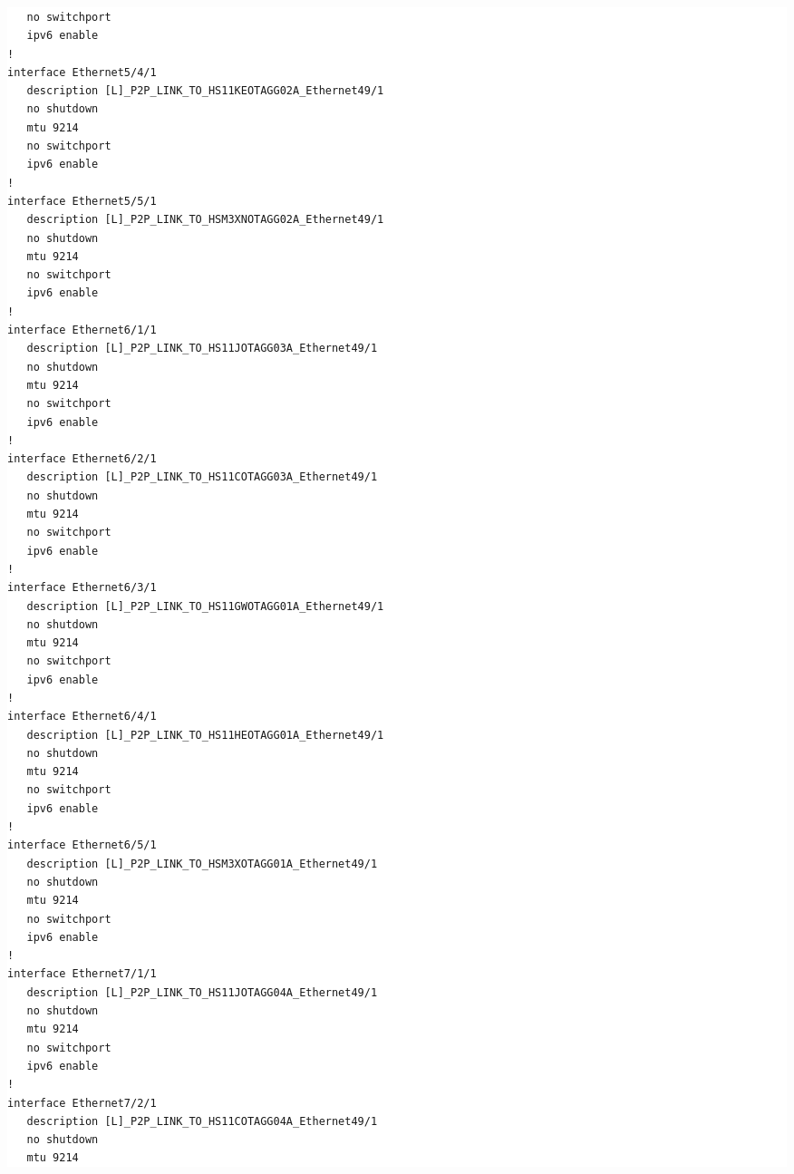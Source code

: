 ```eos
   no switchport
   ipv6 enable
!
interface Ethernet5/4/1
   description [L]_P2P_LINK_TO_HS11KEOTAGG02A_Ethernet49/1
   no shutdown
   mtu 9214
   no switchport
   ipv6 enable
!
interface Ethernet5/5/1
   description [L]_P2P_LINK_TO_HSM3XNOTAGG02A_Ethernet49/1
   no shutdown
   mtu 9214
   no switchport
   ipv6 enable
!
interface Ethernet6/1/1
   description [L]_P2P_LINK_TO_HS11JOTAGG03A_Ethernet49/1
   no shutdown
   mtu 9214
   no switchport
   ipv6 enable
!
interface Ethernet6/2/1
   description [L]_P2P_LINK_TO_HS11COTAGG03A_Ethernet49/1
   no shutdown
   mtu 9214
   no switchport
   ipv6 enable
!
interface Ethernet6/3/1
   description [L]_P2P_LINK_TO_HS11GWOTAGG01A_Ethernet49/1
   no shutdown
   mtu 9214
   no switchport
   ipv6 enable
!
interface Ethernet6/4/1
   description [L]_P2P_LINK_TO_HS11HEOTAGG01A_Ethernet49/1
   no shutdown
   mtu 9214
   no switchport
   ipv6 enable
!
interface Ethernet6/5/1
   description [L]_P2P_LINK_TO_HSM3XOTAGG01A_Ethernet49/1
   no shutdown
   mtu 9214
   no switchport
   ipv6 enable
!
interface Ethernet7/1/1
   description [L]_P2P_LINK_TO_HS11JOTAGG04A_Ethernet49/1
   no shutdown
   mtu 9214
   no switchport
   ipv6 enable
!
interface Ethernet7/2/1
   description [L]_P2P_LINK_TO_HS11COTAGG04A_Ethernet49/1
   no shutdown
   mtu 9214
```